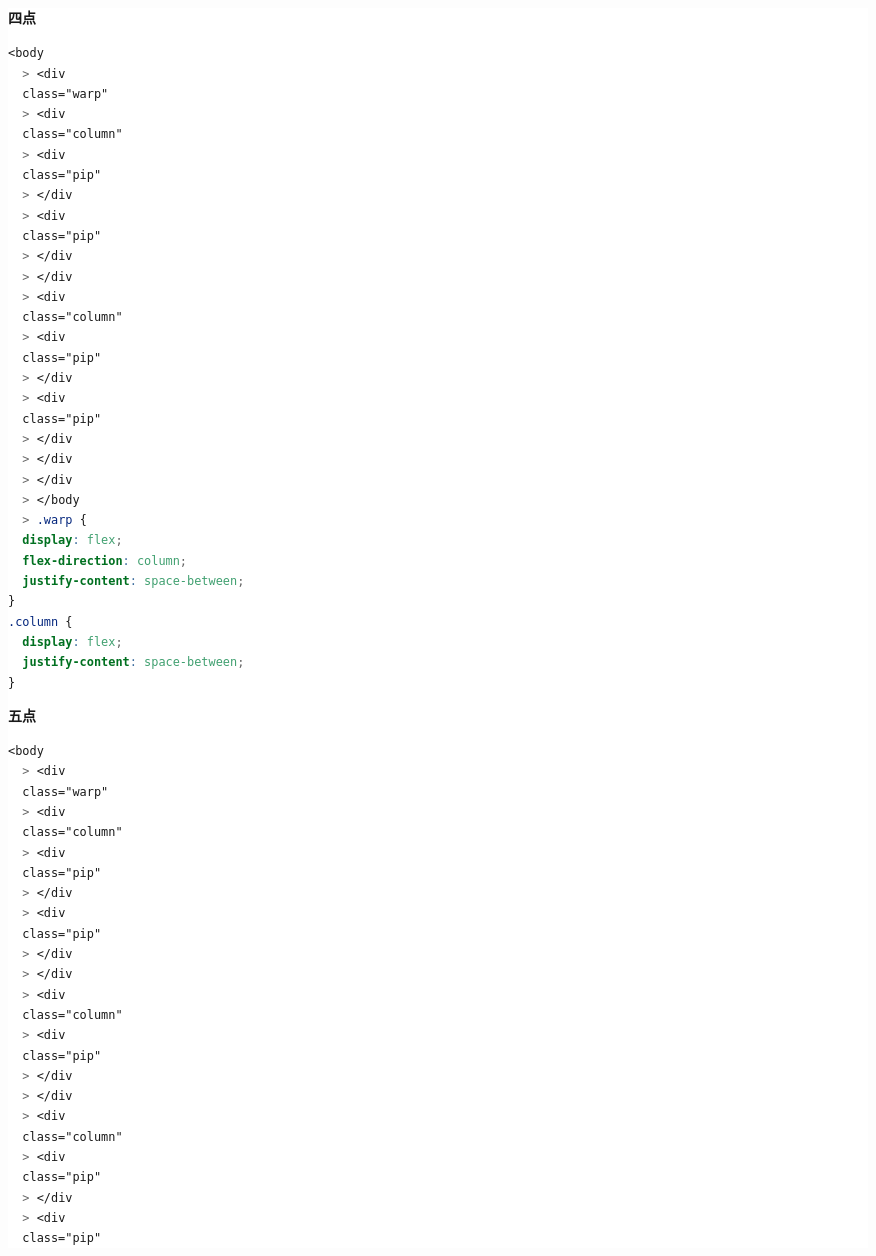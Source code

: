 **四点**

```css
<body
  > <div
  class="warp"
  > <div
  class="column"
  > <div
  class="pip"
  > </div
  > <div
  class="pip"
  > </div
  > </div
  > <div
  class="column"
  > <div
  class="pip"
  > </div
  > <div
  class="pip"
  > </div
  > </div
  > </div
  > </body
  > .warp {
  display: flex;
  flex-direction: column;
  justify-content: space-between;
}
.column {
  display: flex;
  justify-content: space-between;
}
```

**五点**

```css
<body
  > <div
  class="warp"
  > <div
  class="column"
  > <div
  class="pip"
  > </div
  > <div
  class="pip"
  > </div
  > </div
  > <div
  class="column"
  > <div
  class="pip"
  > </div
  > </div
  > <div
  class="column"
  > <div
  class="pip"
  > </div
  > <div
  class="pip"
```